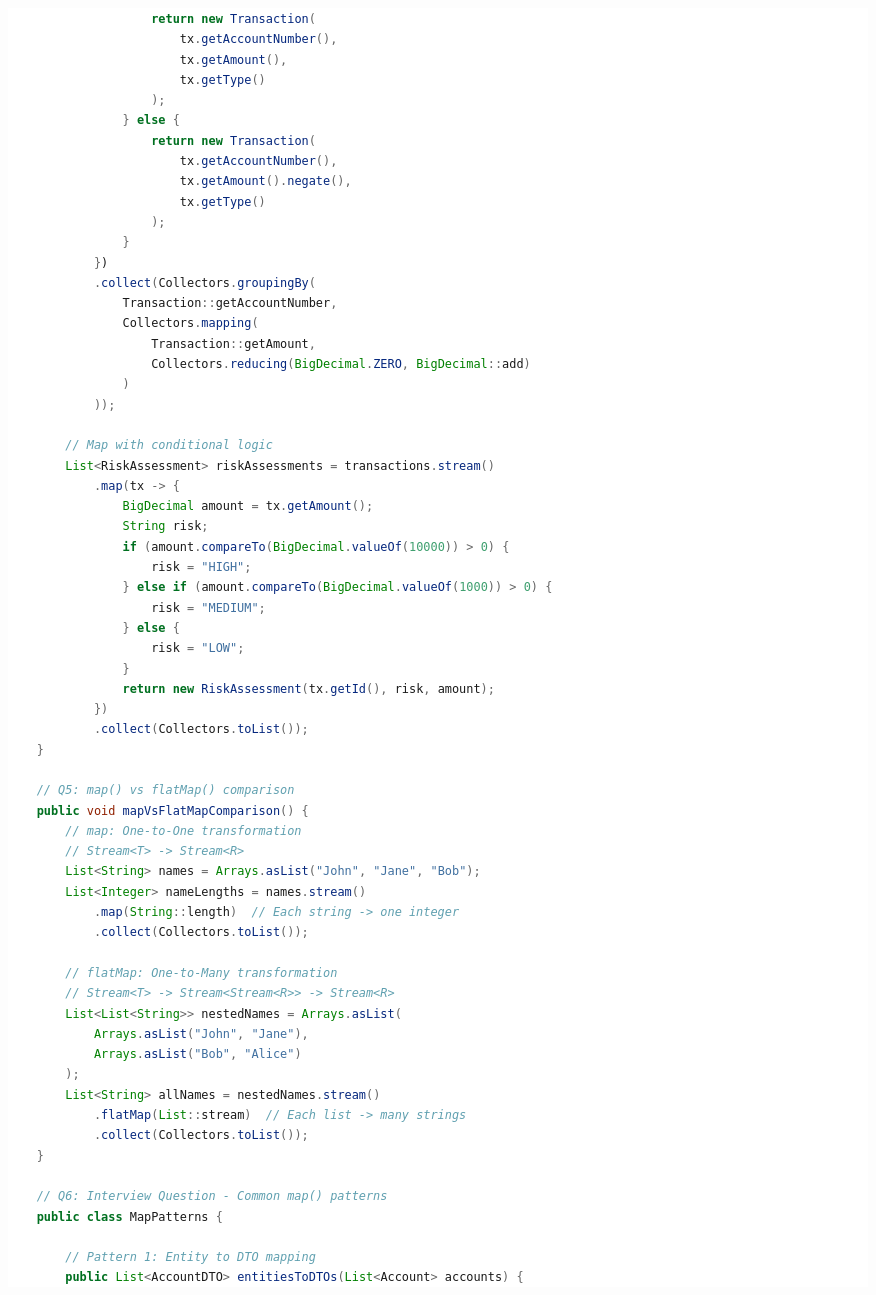 ```java
                    return new Transaction(
                        tx.getAccountNumber(),
                        tx.getAmount(),
                        tx.getType()
                    );
                } else {
                    return new Transaction(
                        tx.getAccountNumber(),
                        tx.getAmount().negate(),
                        tx.getType()
                    );
                }
            })
            .collect(Collectors.groupingBy(
                Transaction::getAccountNumber,
                Collectors.mapping(
                    Transaction::getAmount,
                    Collectors.reducing(BigDecimal.ZERO, BigDecimal::add)
                )
            ));

        // Map with conditional logic
        List<RiskAssessment> riskAssessments = transactions.stream()
            .map(tx -> {
                BigDecimal amount = tx.getAmount();
                String risk;
                if (amount.compareTo(BigDecimal.valueOf(10000)) > 0) {
                    risk = "HIGH";
                } else if (amount.compareTo(BigDecimal.valueOf(1000)) > 0) {
                    risk = "MEDIUM";
                } else {
                    risk = "LOW";
                }
                return new RiskAssessment(tx.getId(), risk, amount);
            })
            .collect(Collectors.toList());
    }

    // Q5: map() vs flatMap() comparison
    public void mapVsFlatMapComparison() {
        // map: One-to-One transformation
        // Stream<T> -> Stream<R>
        List<String> names = Arrays.asList("John", "Jane", "Bob");
        List<Integer> nameLengths = names.stream()
            .map(String::length)  // Each string -> one integer
            .collect(Collectors.toList());

        // flatMap: One-to-Many transformation
        // Stream<T> -> Stream<Stream<R>> -> Stream<R>
        List<List<String>> nestedNames = Arrays.asList(
            Arrays.asList("John", "Jane"),
            Arrays.asList("Bob", "Alice")
        );
        List<String> allNames = nestedNames.stream()
            .flatMap(List::stream)  // Each list -> many strings
            .collect(Collectors.toList());
    }

    // Q6: Interview Question - Common map() patterns
    public class MapPatterns {

        // Pattern 1: Entity to DTO mapping
        public List<AccountDTO> entitiesToDTOs(List<Account> accounts) {
```